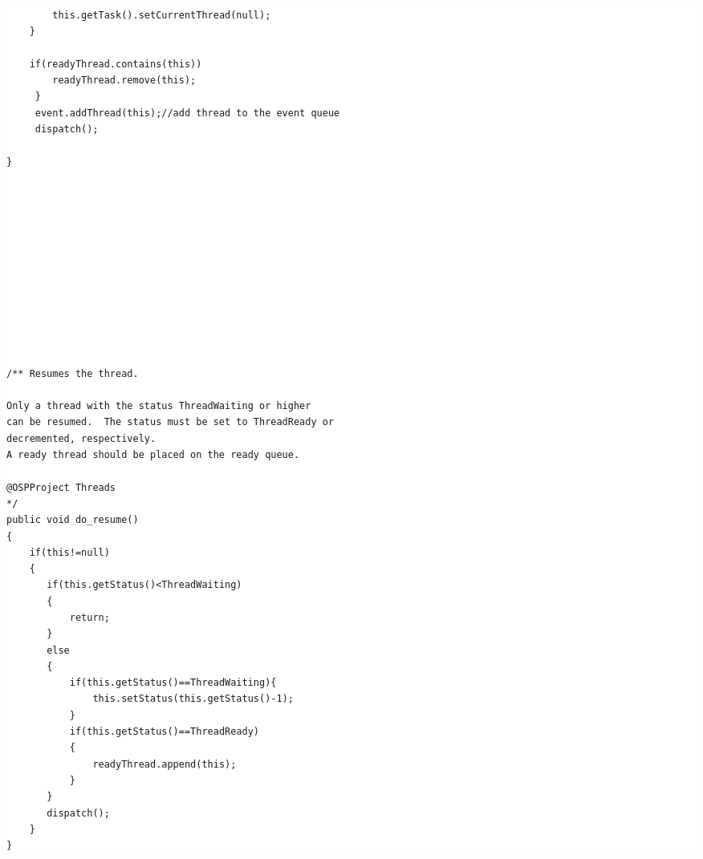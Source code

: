      	    this.getTask().setCurrentThread(null);
     	}
     	
     	if(readyThread.contains(this))
         	readyThread.remove(this);
         }
         event.addThread(this);//add thread to the event queue
         dispatch();   	

    }

    
    
    
    
    
    
    
    
    
    
    
    /** Resumes the thread.
        
	Only a thread with the status ThreadWaiting or higher
	can be resumed.  The status must be set to ThreadReady or
	decremented, respectively.
	A ready thread should be placed on the ready queue.
	
	@OSPProject Threads
    */
    public void do_resume()
    {
    	if(this!=null)
        {
     	   if(this.getStatus()<ThreadWaiting)
     	   {
     		   return;
     	   }
     	   else
     	   {
     		   if(this.getStatus()==ThreadWaiting){
     			   this.setStatus(this.getStatus()-1);
     		   }
     		   if(this.getStatus()==ThreadReady)
     		   {
     			   readyThread.append(this);
     		   }
     	   }
     	   dispatch();
        }
    }
    
    
    
    
    
    
    
    
    
    
